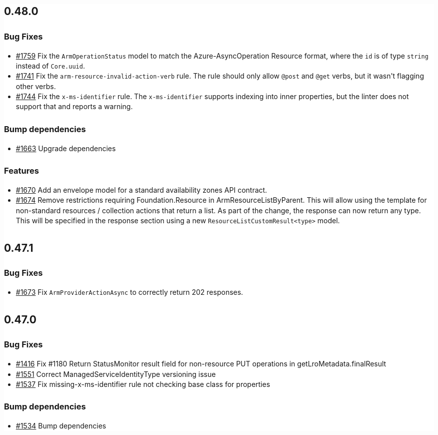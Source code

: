 
## 0.48.0

### Bug Fixes

- [#1759](https://github.com/Azure/typespec-azure/pull/1759) Fix the `ArmOperationStatus` model to match the Azure-AsyncOperation Resource format, where the `id` is of type `string` instead of `Core.uuid`.
- [#1741](https://github.com/Azure/typespec-azure/pull/1741) Fix the `arm-resource-invalid-action-verb` rule. The rule should only allow `@post` and `@get` verbs, but it wasn't flagging other verbs.
- [#1744](https://github.com/Azure/typespec-azure/pull/1744) Fix the `x-ms-identifier` rule. The `x-ms-identifier` supports indexing into inner properties, but the linter does not support that and reports a warning.

### Bump dependencies

- [#1663](https://github.com/Azure/typespec-azure/pull/1663) Upgrade dependencies

### Features

- [#1670](https://github.com/Azure/typespec-azure/pull/1670) Add an envelope model for a standard availability zones API contract.
- [#1674](https://github.com/Azure/typespec-azure/pull/1674) Remove restrictions requiring Foundation.Resource in ArmResourceListByParent. This will allow using the template for non-standard resources / collection actions that return a list.
As part of the change, the response can now return any type. This will be specified in the response section using a new  `ResourceListCustomResult<type>` model.


## 0.47.1

### Bug Fixes

- [#1673](https://github.com/Azure/typespec-azure/pull/1673) Fix `ArmProviderActionAsync` to correctly return 202 responses.


## 0.47.0

### Bug Fixes

- [#1416](https://github.com/Azure/typespec-azure/pull/1416) Fix #1180 Return StatusMonitor result field for non-resource PUT operations in getLroMetadata.finalResult
- [#1551](https://github.com/Azure/typespec-azure/pull/1551) Correct ManagedServiceIdentityType versioning issue
- [#1537](https://github.com/Azure/typespec-azure/pull/1537) Fix missing-x-ms-identifier rule not checking base class for properties

### Bump dependencies

- [#1534](https://github.com/Azure/typespec-azure/pull/1534) Bump dependencies
